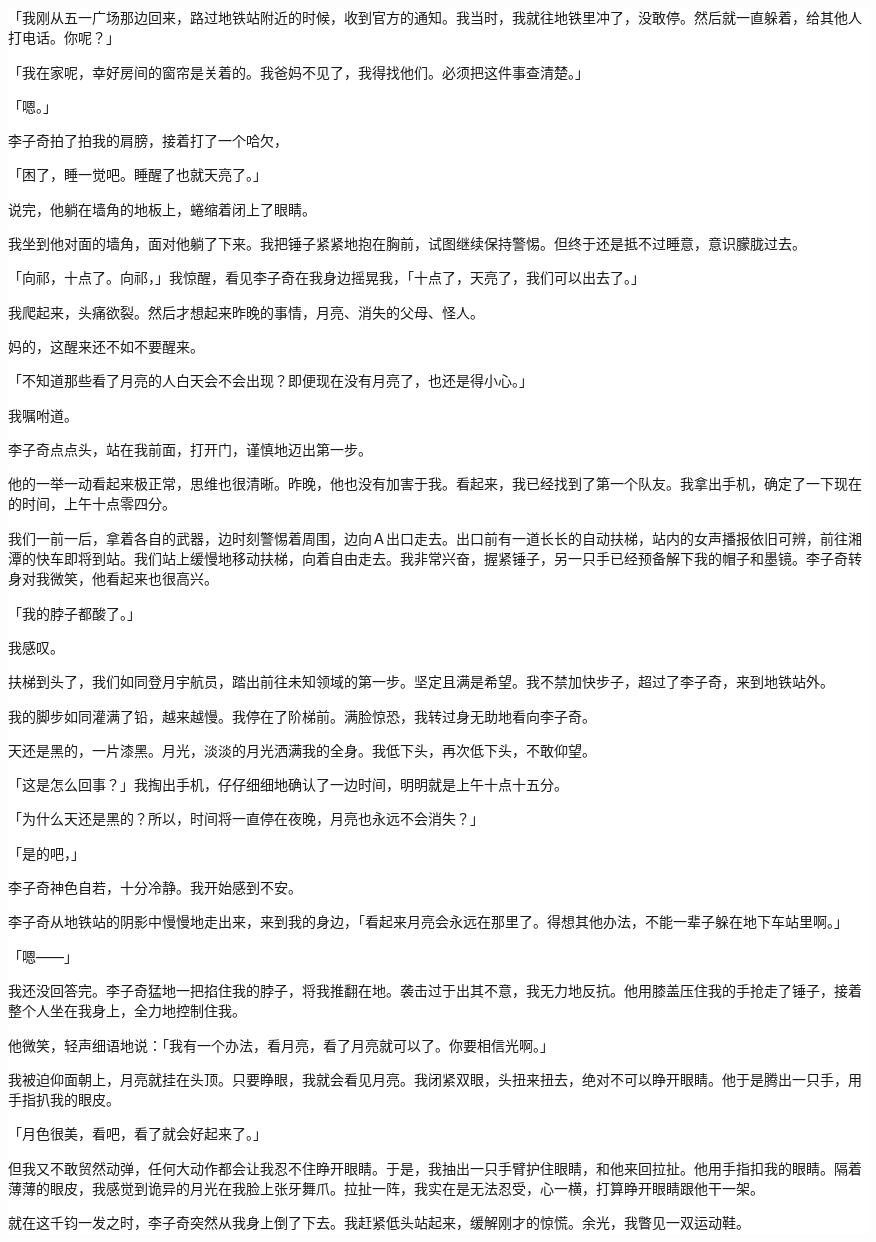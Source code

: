 「我刚从五一广场那边回来，路过地铁站附近的时候，收到官方的通知。我当时，我就往地铁里冲了，没敢停。然后就一直躲着，给其他人打电话。你呢？」

「我在家呢，幸好房间的窗帘是关着的。我爸妈不见了，我得找他们。必须把这件事查清楚。」

「嗯。」

李子奇拍了拍我的肩膀，接着打了一个哈欠，

「困了，睡一觉吧。睡醒了也就天亮了。」

说完，他躺在墙角的地板上，蜷缩着闭上了眼睛。

我坐到他对面的墙角，面对他躺了下来。我把锤子紧紧地抱在胸前，试图继续保持警惕。但终于还是抵不过睡意，意识朦胧过去。

「向祁，十点了。向祁，」我惊醒，看见李子奇在我身边摇晃我，「十点了，天亮了，我们可以出去了。」

我爬起来，头痛欲裂。然后才想起来昨晚的事情，月亮、消失的父母、怪人。

妈的，这醒来还不如不要醒来。

「不知道那些看了月亮的人白天会不会出现？即便现在没有月亮了，也还是得小心。」

我嘱咐道。

李子奇点点头，站在我前面，打开门，谨慎地迈出第一步。

他的一举一动看起来极正常，思维也很清晰。昨晚，他也没有加害于我。看起来，我已经找到了第一个队友。我拿出手机，确定了一下现在的时间，上午十点零四分。

我们一前一后，拿着各自的武器，边时刻警惕着周围，边向Ａ出口走去。出口前有一道长长的自动扶梯，站内的女声播报依旧可辨，前往湘潭的快车即将到站。我们站上缓慢地移动扶梯，向着自由走去。我非常兴奋，握紧锤子，另一只手已经预备解下我的帽子和墨镜。李子奇转身对我微笑，他看起来也很高兴。

「我的脖子都酸了。」

我感叹。

扶梯到头了，我们如同登月宇航员，踏出前往未知领域的第一步。坚定且满是希望。我不禁加快步子，超过了李子奇，来到地铁站外。

我的脚步如同灌满了铅，越来越慢。我停在了阶梯前。满脸惊恐，我转过身无助地看向李子奇。

天还是黑的，一片漆黑。月光，淡淡的月光洒满我的全身。我低下头，再次低下头，不敢仰望。

「这是怎么回事？」我掏出手机，仔仔细细地确认了一边时间，明明就是上午十点十五分。

「为什么天还是黑的？所以，时间将一直停在夜晚，月亮也永远不会消失？」

「是的吧，」

李子奇神色自若，十分冷静。我开始感到不安。

李子奇从地铁站的阴影中慢慢地走出来，来到我的身边，「看起来月亮会永远在那里了。得想其他办法，不能一辈子躲在地下车站里啊。」

「嗯——」

我还没回答完。李子奇猛地一把掐住我的脖子，将我推翻在地。袭击过于出其不意，我无力地反抗。他用膝盖压住我的手抢走了锤子，接着整个人坐在我身上，全力地控制住我。

他微笑，轻声细语地说：「我有一个办法，看月亮，看了月亮就可以了。你要相信光啊。」

我被迫仰面朝上，月亮就挂在头顶。只要睁眼，我就会看见月亮。我闭紧双眼，头扭来扭去，绝对不可以睁开眼睛。他于是腾出一只手，用手指扒我的眼皮。

「月色很美，看吧，看了就会好起来了。」

但我又不敢贸然动弹，任何大动作都会让我忍不住睁开眼睛。于是，我抽出一只手臂护住眼睛，和他来回拉扯。他用手指扣我的眼睛。隔着薄薄的眼皮，我感觉到诡异的月光在我脸上张牙舞爪。拉扯一阵，我实在是无法忍受，心一横，打算睁开眼睛跟他干一架。

就在这千钧一发之时，李子奇突然从我身上倒了下去。我赶紧低头站起来，缓解刚才的惊慌。余光，我瞥见一双运动鞋。
